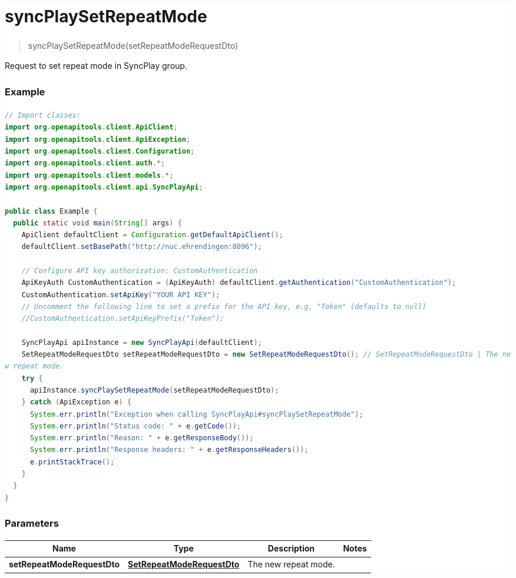 <a id="syncPlaySetRepeatMode"></a>
# **syncPlaySetRepeatMode**
> syncPlaySetRepeatMode(setRepeatModeRequestDto)

Request to set repeat mode in SyncPlay group.

### Example
```java
// Import classes:
import org.openapitools.client.ApiClient;
import org.openapitools.client.ApiException;
import org.openapitools.client.Configuration;
import org.openapitools.client.auth.*;
import org.openapitools.client.models.*;
import org.openapitools.client.api.SyncPlayApi;

public class Example {
  public static void main(String[] args) {
    ApiClient defaultClient = Configuration.getDefaultApiClient();
    defaultClient.setBasePath("http://nuc.ehrendingen:8096");
    
    // Configure API key authorization: CustomAuthentication
    ApiKeyAuth CustomAuthentication = (ApiKeyAuth) defaultClient.getAuthentication("CustomAuthentication");
    CustomAuthentication.setApiKey("YOUR API KEY");
    // Uncomment the following line to set a prefix for the API key, e.g. "Token" (defaults to null)
    //CustomAuthentication.setApiKeyPrefix("Token");

    SyncPlayApi apiInstance = new SyncPlayApi(defaultClient);
    SetRepeatModeRequestDto setRepeatModeRequestDto = new SetRepeatModeRequestDto(); // SetRepeatModeRequestDto | The new repeat mode.
    try {
      apiInstance.syncPlaySetRepeatMode(setRepeatModeRequestDto);
    } catch (ApiException e) {
      System.err.println("Exception when calling SyncPlayApi#syncPlaySetRepeatMode");
      System.err.println("Status code: " + e.getCode());
      System.err.println("Reason: " + e.getResponseBody());
      System.err.println("Response headers: " + e.getResponseHeaders());
      e.printStackTrace();
    }
  }
}
```

### Parameters

| Name | Type | Description  | Notes |
|------------- | ------------- | ------------- | -------------|
| **setRepeatModeRequestDto** | [**SetRepeatModeRequestDto**](SetRepeatModeRequestDto.md)| The new repeat mode. | |
